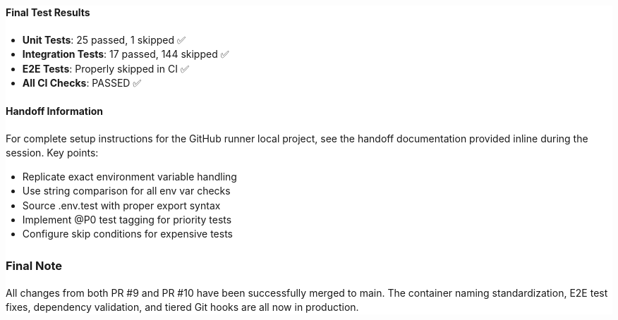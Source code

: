 #### Final Test Results

- **Unit Tests**: 25 passed, 1 skipped ✅
- **Integration Tests**: 17 passed, 144 skipped ✅
- **E2E Tests**: Properly skipped in CI ✅
- **All CI Checks**: PASSED ✅

#### Handoff Information

For complete setup instructions for the GitHub runner local project, see the
handoff documentation provided inline during the session. Key points:

- Replicate exact environment variable handling
- Use string comparison for all env var checks
- Source .env.test with proper export syntax
- Implement @P0 test tagging for priority tests
- Configure skip conditions for expensive tests

### Final Note

All changes from both PR #9 and PR #10 have been successfully merged to main.
The container naming standardization, E2E test fixes, dependency validation, and
tiered Git hooks are all now in production.
